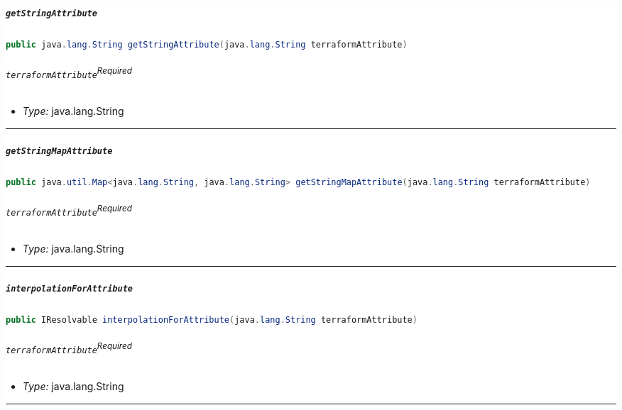 
##### `getStringAttribute` <a name="getStringAttribute" id="@cdktf/provider-databricks.dataDatabricksRecipientFederationPolicies.DataDatabricksRecipientFederationPolicies.getStringAttribute"></a>

```java
public java.lang.String getStringAttribute(java.lang.String terraformAttribute)
```

###### `terraformAttribute`<sup>Required</sup> <a name="terraformAttribute" id="@cdktf/provider-databricks.dataDatabricksRecipientFederationPolicies.DataDatabricksRecipientFederationPolicies.getStringAttribute.parameter.terraformAttribute"></a>

- *Type:* java.lang.String

---

##### `getStringMapAttribute` <a name="getStringMapAttribute" id="@cdktf/provider-databricks.dataDatabricksRecipientFederationPolicies.DataDatabricksRecipientFederationPolicies.getStringMapAttribute"></a>

```java
public java.util.Map<java.lang.String, java.lang.String> getStringMapAttribute(java.lang.String terraformAttribute)
```

###### `terraformAttribute`<sup>Required</sup> <a name="terraformAttribute" id="@cdktf/provider-databricks.dataDatabricksRecipientFederationPolicies.DataDatabricksRecipientFederationPolicies.getStringMapAttribute.parameter.terraformAttribute"></a>

- *Type:* java.lang.String

---

##### `interpolationForAttribute` <a name="interpolationForAttribute" id="@cdktf/provider-databricks.dataDatabricksRecipientFederationPolicies.DataDatabricksRecipientFederationPolicies.interpolationForAttribute"></a>

```java
public IResolvable interpolationForAttribute(java.lang.String terraformAttribute)
```

###### `terraformAttribute`<sup>Required</sup> <a name="terraformAttribute" id="@cdktf/provider-databricks.dataDatabricksRecipientFederationPolicies.DataDatabricksRecipientFederationPolicies.interpolationForAttribute.parameter.terraformAttribute"></a>

- *Type:* java.lang.String

---